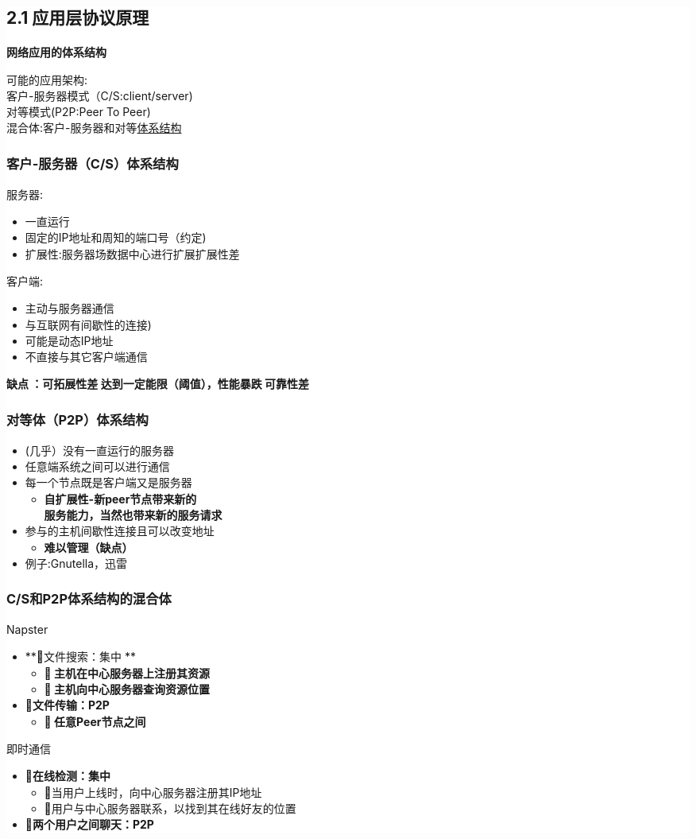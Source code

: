 ## 2.1 应用层协议原理

**网络应用的体系结构**

可能的应用架构:  
客户-服务器模式（C/S:client/server)  
对等模式(P2P:Peer To Peer)  
混合体:客户-服务器和对等[体系结构](https://so.csdn.net/so/search?q=%E4%BD%93%E7%B3%BB%E7%BB%93%E6%9E%84&spm=1001.2101.3001.7020)

### 客户-服务器（C/S）体系结构

服务器:

- 一直运行
- 固定的IP地址和周知的端口号（约定)
- 扩展性:服务器场数据中心进行扩展扩展性差

客户端:

- 主动与服务器通信
- 与互联网有间歇性的连接)
- 可能是动态IP地址
- 不直接与其它客户端通信

**缺点 ：可拓展性差 达到一定能限（阈值），性能暴跌 可靠性差**

### 对等体（P2P）体系结构

- (几乎）没有一直运行的服务器
- 任意端系统之间可以进行通信
- 每一个节点既是客户端又是服务器
    - **自扩展性-新peer节点带来新的**  
        **服务能力，当然也带来新的服务请求**
- 参与的主机间歇性连接且可以改变地址
    - **难以管理（缺点）**
- 例子:Gnutella，迅雷

### C/S和P2P体系结构的混合体

Napster

- \*\*文件搜索：集中 \*\*
    - ** 主机在中心服务器上注册其资源**
    - ** 主机向中心服务器查询资源位置**
- **文件传输：P2P**
    - ** 任意Peer节点之间**

即时通信

- **在线检测：集中**
    - 当用户上线时，向中心服务器注册其IP地址
    - 用户与中心服务器联系，以找到其在线好友的位置
- **两个用户之间聊天：P2P**
